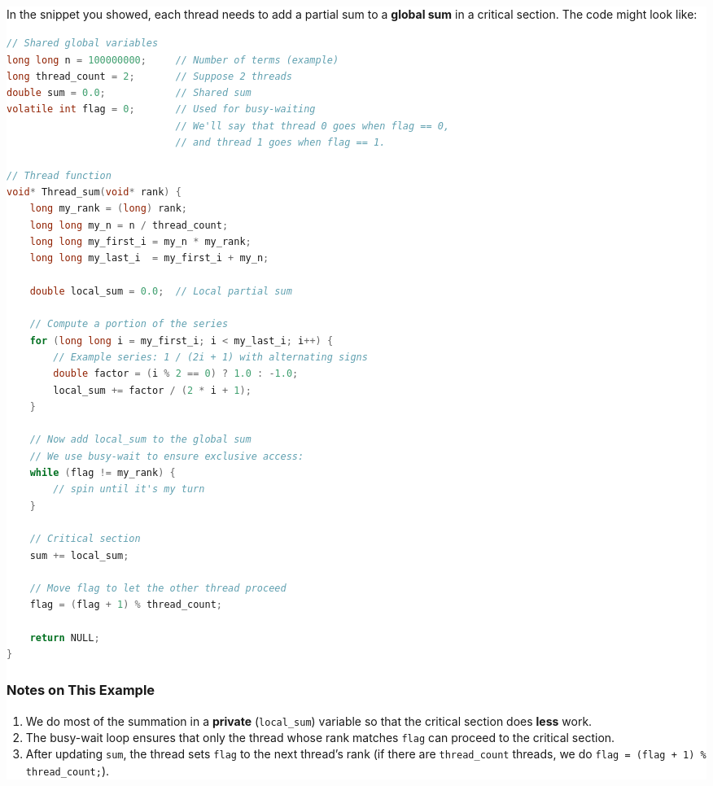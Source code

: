 In the snippet you showed, each thread needs to add a partial sum to a **global sum** in a critical section. The code might look like:

```c
// Shared global variables
long long n = 100000000;     // Number of terms (example)
long thread_count = 2;       // Suppose 2 threads
double sum = 0.0;            // Shared sum
volatile int flag = 0;       // Used for busy-waiting
                             // We'll say that thread 0 goes when flag == 0,
                             // and thread 1 goes when flag == 1.

// Thread function
void* Thread_sum(void* rank) {
    long my_rank = (long) rank;
    long long my_n = n / thread_count;
    long long my_first_i = my_n * my_rank;
    long long my_last_i  = my_first_i + my_n;

    double local_sum = 0.0;  // Local partial sum

    // Compute a portion of the series
    for (long long i = my_first_i; i < my_last_i; i++) {
        // Example series: 1 / (2i + 1) with alternating signs
        double factor = (i % 2 == 0) ? 1.0 : -1.0;
        local_sum += factor / (2 * i + 1);
    }

    // Now add local_sum to the global sum
    // We use busy-wait to ensure exclusive access:
    while (flag != my_rank) {
        // spin until it's my turn
    }

    // Critical section
    sum += local_sum;

    // Move flag to let the other thread proceed
    flag = (flag + 1) % thread_count;

    return NULL;
}
```

### Notes on This Example

1. We do most of the summation in a **private** (`local_sum`) variable so that the critical section does **less** work.  
2. The busy-wait loop ensures that only the thread whose rank matches `flag` can proceed to the critical section.  
3. After updating `sum`, the thread sets `flag` to the next thread’s rank (if there are `thread_count` threads, we do `flag = (flag + 1) % thread_count;`).
